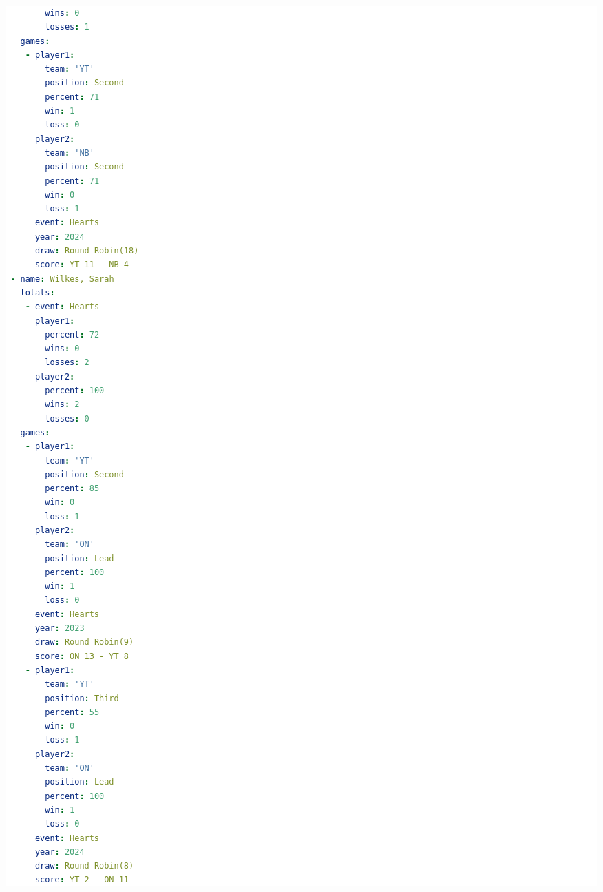 ```yaml
        wins: 0
        losses: 1
   games:
    - player1:
        team: 'YT'
        position: Second
        percent: 71
        win: 1
        loss: 0
      player2:
        team: 'NB'
        position: Second
        percent: 71
        win: 0
        loss: 1
      event: Hearts
      year: 2024
      draw: Round Robin(18)
      score: YT 11 - NB 4
 - name: Wilkes, Sarah
   totals:
    - event: Hearts
      player1:
        percent: 72
        wins: 0
        losses: 2
      player2:
        percent: 100
        wins: 2
        losses: 0
   games:
    - player1:
        team: 'YT'
        position: Second
        percent: 85
        win: 0
        loss: 1
      player2:
        team: 'ON'
        position: Lead
        percent: 100
        win: 1
        loss: 0
      event: Hearts
      year: 2023
      draw: Round Robin(9)
      score: ON 13 - YT 8
    - player1:
        team: 'YT'
        position: Third
        percent: 55
        win: 0
        loss: 1
      player2:
        team: 'ON'
        position: Lead
        percent: 100
        win: 1
        loss: 0
      event: Hearts
      year: 2024
      draw: Round Robin(8)
      score: YT 2 - ON 11
```